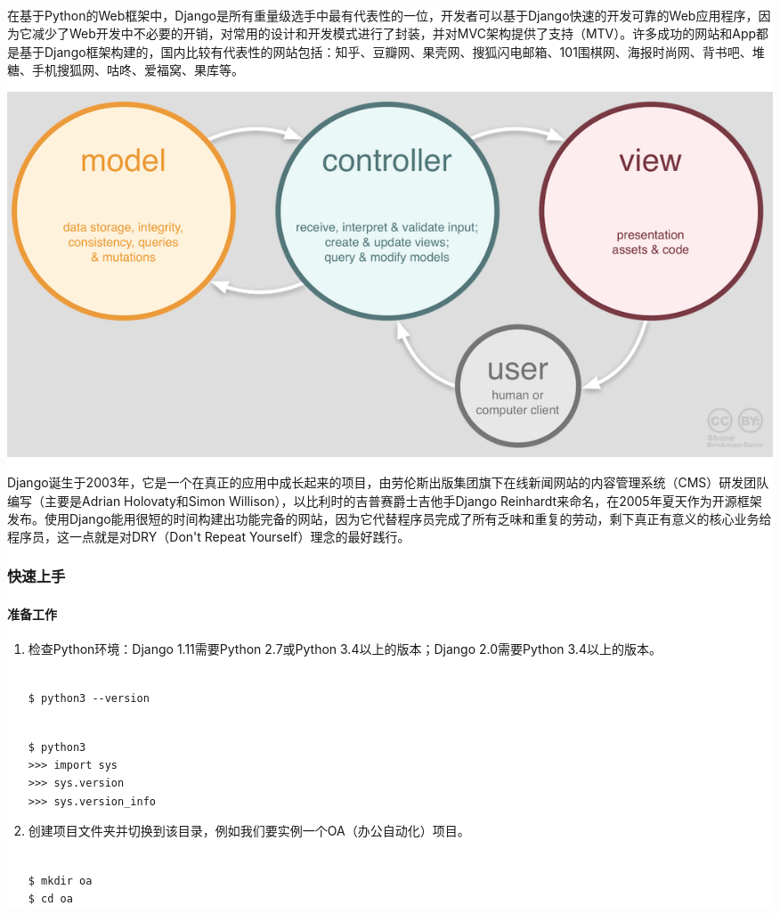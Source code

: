 在基于Python的Web框架中，Django是所有重量级选手中最有代表性的一位，开发者可以基于Django快速的开发可靠的Web应用程序，因为它减少了Web开发中不必要的开销，对常用的设计和开发模式进行了封装，并对MVC架构提供了支持（MTV）。许多成功的网站和App都是基于Django框架构建的，国内比较有代表性的网站包括：知乎、豆瓣网、果壳网、搜狐闪电邮箱、101围棋网、海报时尚网、背书吧、堆糖、手机搜狐网、咕咚、爱福窝、果库等。

![](./res/mvc.png)

Django诞生于2003年，它是一个在真正的应用中成长起来的项目，由劳伦斯出版集团旗下在线新闻网站的内容管理系统（CMS）研发团队编写（主要是Adrian Holovaty和Simon Willison），以比利时的吉普赛爵士吉他手Django Reinhardt来命名，在2005年夏天作为开源框架发布。使用Django能用很短的时间构建出功能完备的网站，因为它代替程序员完成了所有乏味和重复的劳动，剩下真正有意义的核心业务给程序员，这一点就是对DRY（Don't Repeat Yourself）理念的最好践行。

### 快速上手

#### 准备工作

1. 检查Python环境：Django 1.11需要Python 2.7或Python 3.4以上的版本；Django 2.0需要Python 3.4以上的版本。

   ```Shell
   
   $ python3 --version
   ```

   ```Shell
   
   $ python3
   >>> import sys
   >>> sys.version
   >>> sys.version_info
   ```

2. 创建项目文件夹并切换到该目录，例如我们要实例一个OA（办公自动化）项目。

   ```Shell
   
   $ mkdir oa
   $ cd oa
   ```
